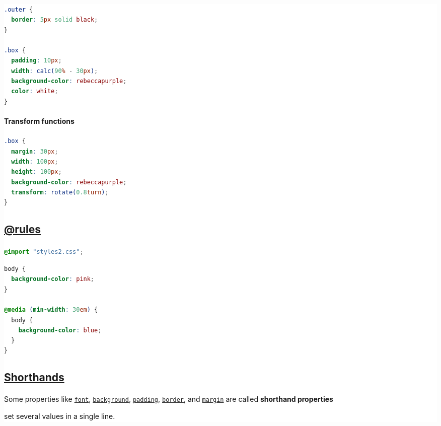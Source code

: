 ```css
.outer {
  border: 5px solid black;
}

.box {
  padding: 10px;
  width: calc(90% - 30px);
  background-color: rebeccapurple;
  color: white;
}
```

#### Transform functions

```css
.box {
  margin: 30px;
  width: 100px;
  height: 100px;
  background-color: rebeccapurple;
  transform: rotate(0.8turn);
}
```

## [@rules](https://developer.mozilla.org/en-US/docs/Learn/CSS/First_steps/How_CSS_is_structured#rules)

```css
@import "styles2.css";
```

```css
body {
  background-color: pink;
}

@media (min-width: 30em) {
  body {
    background-color: blue;
  }
}
```

## [Shorthands](https://developer.mozilla.org/en-US/docs/Learn/CSS/First_steps/How_CSS_is_structured#shorthands)

Some properties like [`font`](https://developer.mozilla.org/en-US/docs/Web/CSS/font), [`background`](https://developer.mozilla.org/en-US/docs/Web/CSS/background), [`padding`](https://developer.mozilla.org/en-US/docs/Web/CSS/padding), [`border`](https://developer.mozilla.org/en-US/docs/Web/CSS/border), and [`margin`](https://developer.mozilla.org/en-US/docs/Web/CSS/margin) are called **shorthand properties**

 set several values in a single line.
